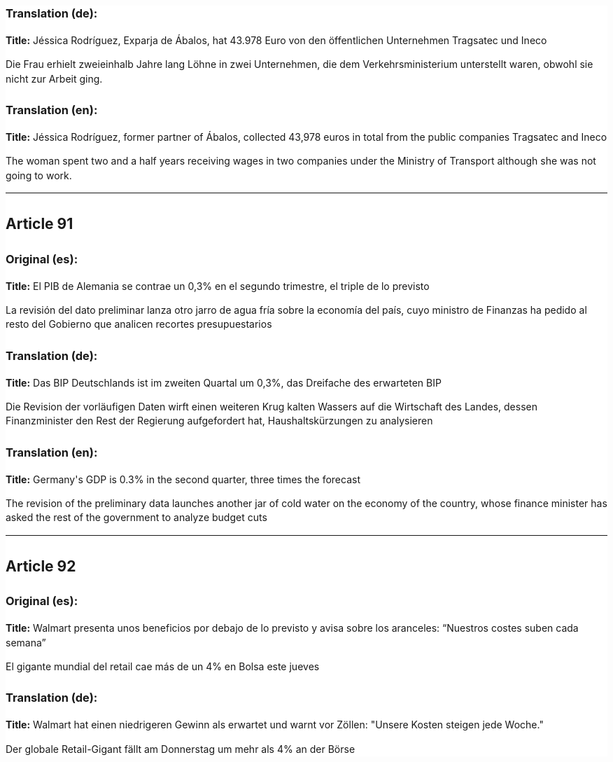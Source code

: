 ### Translation (de):
**Title:** Jéssica Rodríguez, Exparja de Ábalos, hat 43.978 Euro von den öffentlichen Unternehmen Tragsatec und Ineco

Die Frau erhielt zweieinhalb Jahre lang Löhne in zwei Unternehmen, die dem Verkehrsministerium unterstellt waren, obwohl sie nicht zur Arbeit ging.

### Translation (en):
**Title:** Jéssica Rodríguez, former partner of Ábalos, collected 43,978 euros in total from the public companies Tragsatec and Ineco

The woman spent two and a half years receiving wages in two companies under the Ministry of Transport although she was not going to work.

---

## Article 91
### Original (es):
**Title:** El PIB de Alemania se contrae un 0,3% en el segundo trimestre, el triple de lo previsto

La revisión del dato preliminar lanza otro jarro de agua fría sobre la economía del país, cuyo ministro de Finanzas ha pedido al resto del Gobierno que analicen recortes presupuestarios

### Translation (de):
**Title:** Das BIP Deutschlands ist im zweiten Quartal um 0,3%, das Dreifache des erwarteten BIP

Die Revision der vorläufigen Daten wirft einen weiteren Krug kalten Wassers auf die Wirtschaft des Landes, dessen Finanzminister den Rest der Regierung aufgefordert hat, Haushaltskürzungen zu analysieren

### Translation (en):
**Title:** Germany's GDP is 0.3% in the second quarter, three times the forecast

The revision of the preliminary data launches another jar of cold water on the economy of the country, whose finance minister has asked the rest of the government to analyze budget cuts

---

## Article 92
### Original (es):
**Title:** Walmart presenta unos beneficios por debajo de lo previsto y avisa sobre los aranceles: “Nuestros costes suben cada semana”

El gigante mundial del retail cae más de un 4% en Bolsa este jueves

### Translation (de):
**Title:** Walmart hat einen niedrigeren Gewinn als erwartet und warnt vor Zöllen: "Unsere Kosten steigen jede Woche."

Der globale Retail-Gigant fällt am Donnerstag um mehr als 4% an der Börse
